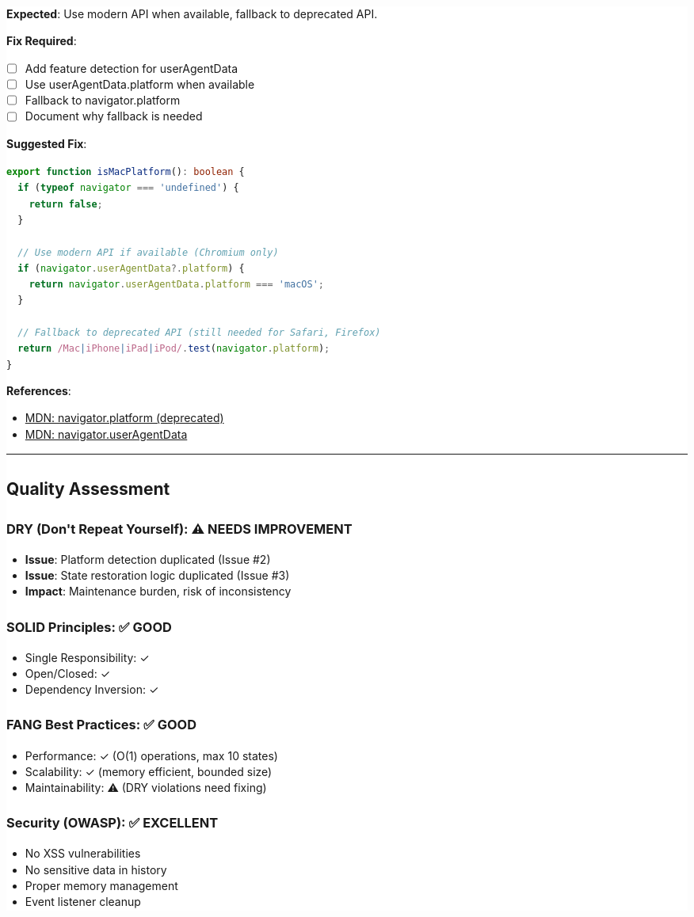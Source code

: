 **Expected**:
Use modern API when available, fallback to deprecated API.

**Fix Required**:
- [ ] Add feature detection for userAgentData
- [ ] Use userAgentData.platform when available
- [ ] Fallback to navigator.platform
- [ ] Document why fallback is needed

**Suggested Fix**:
```typescript
export function isMacPlatform(): boolean {
  if (typeof navigator === 'undefined') {
    return false;
  }

  // Use modern API if available (Chromium only)
  if (navigator.userAgentData?.platform) {
    return navigator.userAgentData.platform === 'macOS';
  }

  // Fallback to deprecated API (still needed for Safari, Firefox)
  return /Mac|iPhone|iPad|iPod/.test(navigator.platform);
}
```

**References**:
- [MDN: navigator.platform (deprecated)](https://developer.mozilla.org/en-US/docs/Web/API/Navigator/platform)
- [MDN: navigator.userAgentData](https://developer.mozilla.org/en-US/docs/Web/API/Navigator/userAgentData)

---

## Quality Assessment

### DRY (Don't Repeat Yourself): ⚠️ NEEDS IMPROVEMENT
- **Issue**: Platform detection duplicated (Issue #2)
- **Issue**: State restoration logic duplicated (Issue #3)
- **Impact**: Maintenance burden, risk of inconsistency

### SOLID Principles: ✅ GOOD
- Single Responsibility: ✓
- Open/Closed: ✓
- Dependency Inversion: ✓

### FANG Best Practices: ✅ GOOD
- Performance: ✓ (O(1) operations, max 10 states)
- Scalability: ✓ (memory efficient, bounded size)
- Maintainability: ⚠️ (DRY violations need fixing)

### Security (OWASP): ✅ EXCELLENT
- No XSS vulnerabilities
- No sensitive data in history
- Proper memory management
- Event listener cleanup

